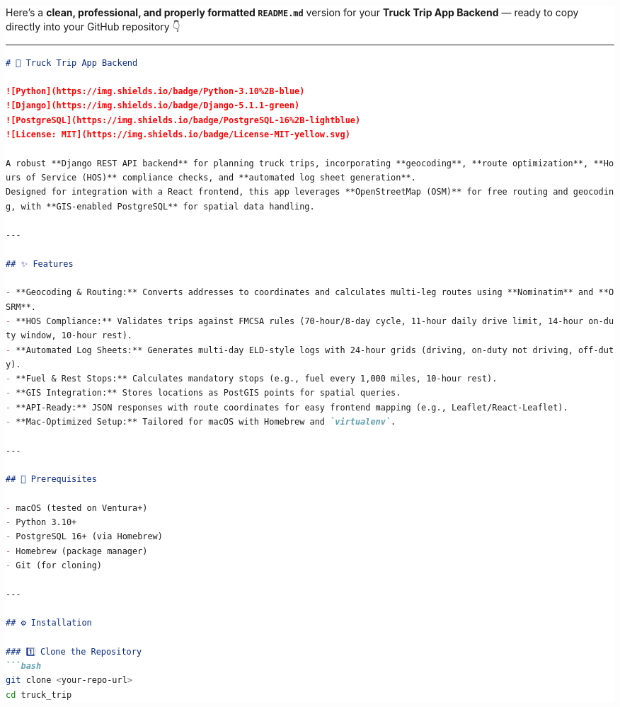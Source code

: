 Here’s a **clean, professional, and properly formatted `README.md`** version for your **Truck Trip App Backend** — ready to copy directly into your GitHub repository 👇

---

````markdown
# 🚛 Truck Trip App Backend

![Python](https://img.shields.io/badge/Python-3.10%2B-blue)
![Django](https://img.shields.io/badge/Django-5.1.1-green)
![PostgreSQL](https://img.shields.io/badge/PostgreSQL-16%2B-lightblue)
![License: MIT](https://img.shields.io/badge/License-MIT-yellow.svg)

A robust **Django REST API backend** for planning truck trips, incorporating **geocoding**, **route optimization**, **Hours of Service (HOS)** compliance checks, and **automated log sheet generation**.  
Designed for integration with a React frontend, this app leverages **OpenStreetMap (OSM)** for free routing and geocoding, with **GIS-enabled PostgreSQL** for spatial data handling.

---

## ✨ Features

- **Geocoding & Routing:** Converts addresses to coordinates and calculates multi-leg routes using **Nominatim** and **OSRM**.  
- **HOS Compliance:** Validates trips against FMCSA rules (70-hour/8-day cycle, 11-hour daily drive limit, 14-hour on-duty window, 10-hour rest).  
- **Automated Log Sheets:** Generates multi-day ELD-style logs with 24-hour grids (driving, on-duty not driving, off-duty).  
- **Fuel & Rest Stops:** Calculates mandatory stops (e.g., fuel every 1,000 miles, 10-hour rest).  
- **GIS Integration:** Stores locations as PostGIS points for spatial queries.  
- **API-Ready:** JSON responses with route coordinates for easy frontend mapping (e.g., Leaflet/React-Leaflet).  
- **Mac-Optimized Setup:** Tailored for macOS with Homebrew and `virtualenv`.  

---

## 🧩 Prerequisites

- macOS (tested on Ventura+)  
- Python 3.10+  
- PostgreSQL 16+ (via Homebrew)  
- Homebrew (package manager)  
- Git (for cloning)

---

## ⚙️ Installation

### 1️⃣ Clone the Repository
```bash
git clone <your-repo-url>
cd truck_trip
````
